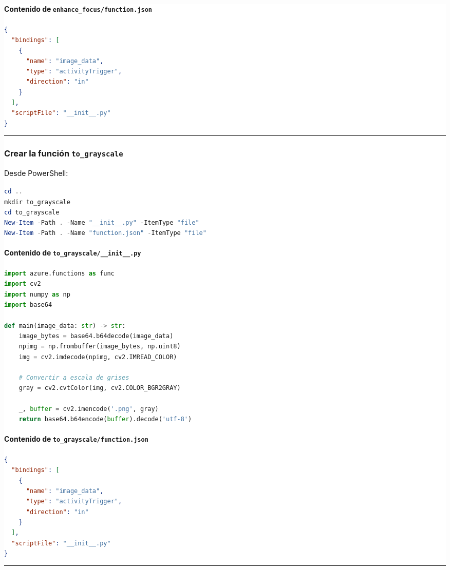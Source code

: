 #### Contenido de `enhance_focus/function.json`

```json
{
  "bindings": [
    {
      "name": "image_data",
      "type": "activityTrigger",
      "direction": "in"
    }
  ],
  "scriptFile": "__init__.py"
}
```

---

### Crear la función `to_grayscale`

Desde PowerShell:

```powershell
cd ..
mkdir to_grayscale
cd to_grayscale
New-Item -Path . -Name "__init__.py" -ItemType "file"
New-Item -Path . -Name "function.json" -ItemType "file"
```

#### Contenido de `to_grayscale/__init__.py`

```python
import azure.functions as func
import cv2
import numpy as np
import base64

def main(image_data: str) -> str:
    image_bytes = base64.b64decode(image_data)
    npimg = np.frombuffer(image_bytes, np.uint8)
    img = cv2.imdecode(npimg, cv2.IMREAD_COLOR)

    # Convertir a escala de grises
    gray = cv2.cvtColor(img, cv2.COLOR_BGR2GRAY)

    _, buffer = cv2.imencode('.png', gray)
    return base64.b64encode(buffer).decode('utf-8')
```

#### Contenido de `to_grayscale/function.json`

```json
{
  "bindings": [
    {
      "name": "image_data",
      "type": "activityTrigger",
      "direction": "in"
    }
  ],
  "scriptFile": "__init__.py"
}
```

---